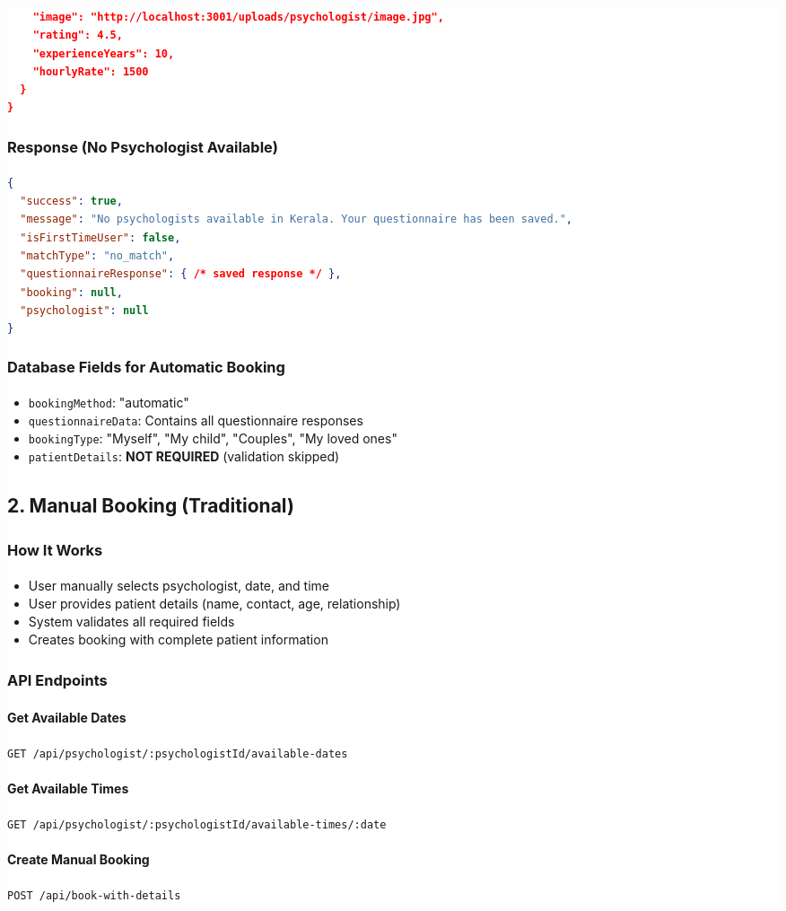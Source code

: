 ```json
    "image": "http://localhost:3001/uploads/psychologist/image.jpg",
    "rating": 4.5,
    "experienceYears": 10,
    "hourlyRate": 1500
  }
}
```

### Response (No Psychologist Available)
```json
{
  "success": true,
  "message": "No psychologists available in Kerala. Your questionnaire has been saved.",
  "isFirstTimeUser": false,
  "matchType": "no_match",
  "questionnaireResponse": { /* saved response */ },
  "booking": null,
  "psychologist": null
}
```

### Database Fields for Automatic Booking
- `bookingMethod`: "automatic"
- `questionnaireData`: Contains all questionnaire responses
- `bookingType`: "Myself", "My child", "Couples", "My loved ones"
- `patientDetails`: **NOT REQUIRED** (validation skipped)

## 2. Manual Booking (Traditional)

### How It Works
- User manually selects psychologist, date, and time
- User provides patient details (name, contact, age, relationship)
- System validates all required fields
- Creates booking with complete patient information

### API Endpoints

#### Get Available Dates
```
GET /api/psychologist/:psychologistId/available-dates
```

#### Get Available Times
```
GET /api/psychologist/:psychologistId/available-times/:date
```

#### Create Manual Booking
```
POST /api/book-with-details
```
